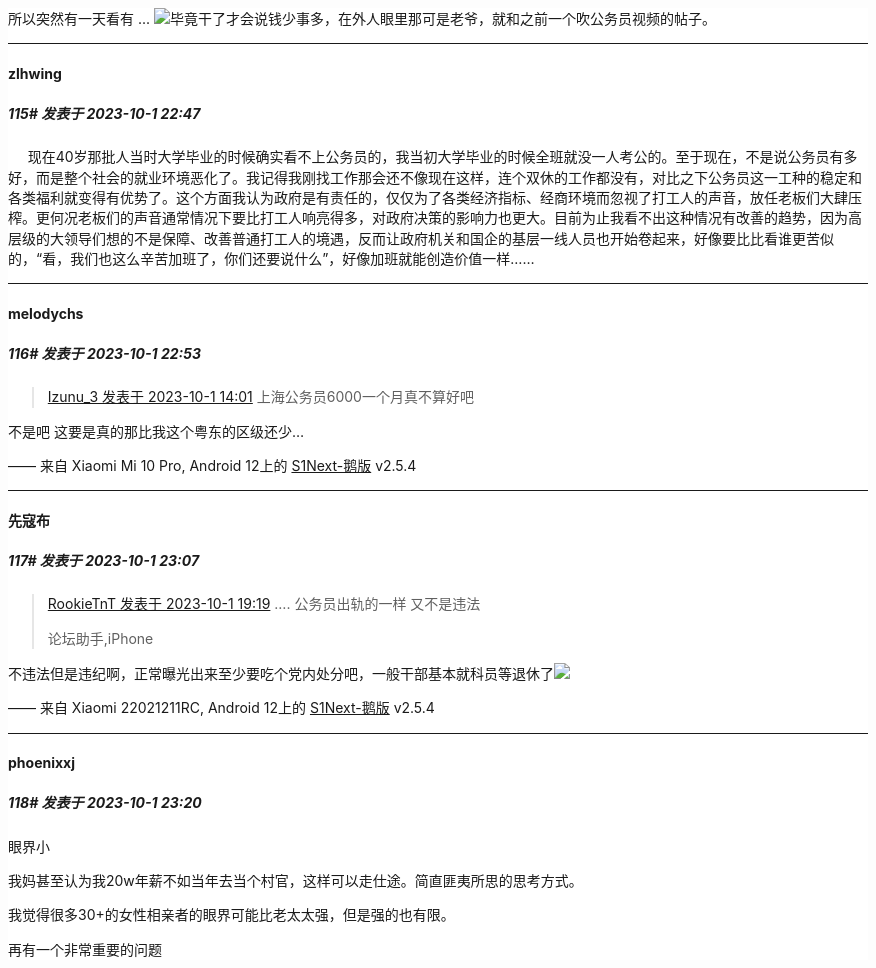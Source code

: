 所以突然有一天看有 ...</blockquote>
<img src="https://static.saraba1st.com/image/smiley/face2017/037.png" referrerpolicy="no-referrer">毕竟干了才会说钱少事多，在外人眼里那可是老爷，就和之前一个吹公务员视频的帖子。


*****

####  zlhwing  
##### 115#       发表于 2023-10-1 22:47

     现在40岁那批人当时大学毕业的时候确实看不上公务员的，我当初大学毕业的时候全班就没一人考公的。至于现在，不是说公务员有多好，而是整个社会的就业环境恶化了。我记得我刚找工作那会还不像现在这样，连个双休的工作都没有，对比之下公务员这一工种的稳定和各类福利就变得有优势了。这个方面我认为政府是有责任的，仅仅为了各类经济指标、经商环境而忽视了打工人的声音，放任老板们大肆压榨。更何况老板们的声音通常情况下要比打工人响亮得多，对政府决策的影响力也更大。目前为止我看不出这种情况有改善的趋势，因为高层级的大领导们想的不是保障、改善普通打工人的境遇，反而让政府机关和国企的基层一线人员也开始卷起来，好像要比比看谁更苦似的，“看，我们也这么辛苦加班了，你们还要说什么”，好像加班就能创造价值一样……

*****

####  melodychs  
##### 116#       发表于 2023-10-1 22:53

<blockquote><a href="httphttps://bbs.saraba1st.com/2b/forum.php?mod=redirect&amp;goto=findpost&amp;pid=62584634&amp;ptid=2155055" target="_blank">Izunu_3 发表于 2023-10-1 14:01</a>
上海公务员6000一个月真不算好吧</blockquote>
不是吧 这要是真的那比我这个粤东的区级还少…

—— 来自 Xiaomi Mi 10 Pro, Android 12上的 [S1Next-鹅版](https://github.com/ykrank/S1-Next/releases) v2.5.4


*****

####  先寇布  
##### 117#       发表于 2023-10-1 23:07

<blockquote><a href="httphttps://bbs.saraba1st.com/2b/forum.php?mod=redirect&amp;goto=findpost&amp;pid=62586850&amp;ptid=2155055" target="_blank">RookieTnT 发表于 2023-10-1 19:19</a>
…. 公务员出轨的一样 又不是违法

论坛助手,iPhone</blockquote>
不违法但是违纪啊，正常曝光出来至少要吃个党内处分吧，一般干部基本就科员等退休了<img src="https://static.saraba1st.com/image/smiley/face2017/002.png" referrerpolicy="no-referrer">

—— 来自 Xiaomi 22021211RC, Android 12上的 [S1Next-鹅版](https://github.com/ykrank/S1-Next/releases) v2.5.4


*****

####  phoenixxj  
##### 118#       发表于 2023-10-1 23:20

眼界小

我妈甚至认为我20w年薪不如当年去当个村官，这样可以走仕途。简直匪夷所思的思考方式。

我觉得很多30+的女性相亲者的眼界可能比老太太强，但是强的也有限。

再有一个非常重要的问题
